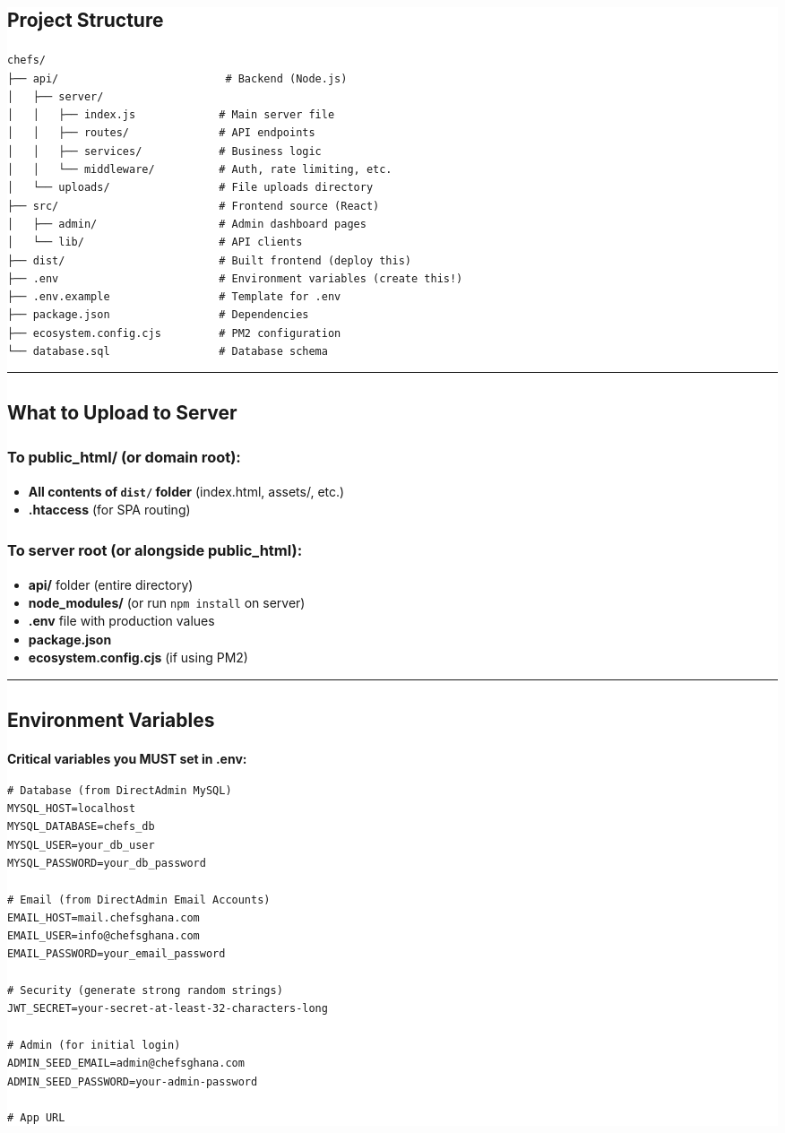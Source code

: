 
## Project Structure

```
chefs/
├── api/                          # Backend (Node.js)
│   ├── server/
│   │   ├── index.js             # Main server file
│   │   ├── routes/              # API endpoints
│   │   ├── services/            # Business logic
│   │   └── middleware/          # Auth, rate limiting, etc.
│   └── uploads/                 # File uploads directory
├── src/                         # Frontend source (React)
│   ├── admin/                   # Admin dashboard pages
│   └── lib/                     # API clients
├── dist/                        # Built frontend (deploy this)
├── .env                         # Environment variables (create this!)
├── .env.example                 # Template for .env
├── package.json                 # Dependencies
├── ecosystem.config.cjs         # PM2 configuration
└── database.sql                 # Database schema
```

---

## What to Upload to Server

### To public_html/ (or domain root):
- **All contents of `dist/` folder** (index.html, assets/, etc.)
- **.htaccess** (for SPA routing)

### To server root (or alongside public_html):
- **api/** folder (entire directory)
- **node_modules/** (or run `npm install` on server)
- **.env** file with production values
- **package.json**
- **ecosystem.config.cjs** (if using PM2)

---

## Environment Variables

**Critical variables you MUST set in .env:**

```env
# Database (from DirectAdmin MySQL)
MYSQL_HOST=localhost
MYSQL_DATABASE=chefs_db
MYSQL_USER=your_db_user
MYSQL_PASSWORD=your_db_password

# Email (from DirectAdmin Email Accounts)
EMAIL_HOST=mail.chefsghana.com
EMAIL_USER=info@chefsghana.com
EMAIL_PASSWORD=your_email_password

# Security (generate strong random strings)
JWT_SECRET=your-secret-at-least-32-characters-long

# Admin (for initial login)
ADMIN_SEED_EMAIL=admin@chefsghana.com
ADMIN_SEED_PASSWORD=your-admin-password

# App URL
```